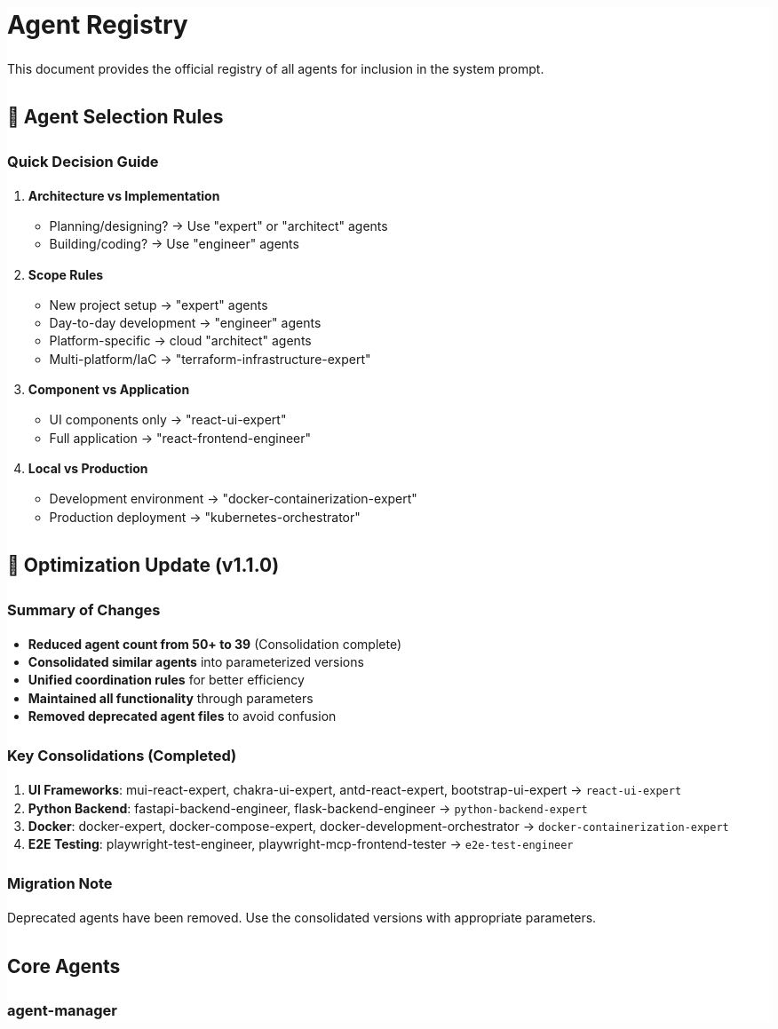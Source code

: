 # Agent Registry

This document provides the official registry of all agents for inclusion in the system prompt.

## 🎯 Agent Selection Rules

### Quick Decision Guide
1. **Architecture vs Implementation**
   - Planning/designing? → Use "expert" or "architect" agents
   - Building/coding? → Use "engineer" agents

2. **Scope Rules**
   - New project setup → "expert" agents
   - Day-to-day development → "engineer" agents
   - Platform-specific → cloud "architect" agents
   - Multi-platform/IaC → "terraform-infrastructure-expert"

3. **Component vs Application**
   - UI components only → "react-ui-expert"
   - Full application → "react-frontend-engineer"

4. **Local vs Production**
   - Development environment → "docker-containerization-expert"
   - Production deployment → "kubernetes-orchestrator"

## 🚀 Optimization Update (v1.1.0)

### Summary of Changes

- **Reduced agent count from 50+ to 39** (Consolidation complete)
- **Consolidated similar agents** into parameterized versions
- **Unified coordination rules** for better efficiency
- **Maintained all functionality** through parameters
- **Removed deprecated agent files** to avoid confusion

### Key Consolidations (Completed)
1. **UI Frameworks**: mui-react-expert, chakra-ui-expert, antd-react-expert, bootstrap-ui-expert → `react-ui-expert`
2. **Python Backend**: fastapi-backend-engineer, flask-backend-engineer → `python-backend-expert`
3. **Docker**: docker-expert, docker-compose-expert, docker-development-orchestrator → `docker-containerization-expert`
4. **E2E Testing**: playwright-test-engineer, playwright-mcp-frontend-tester → `e2e-test-engineer`

### Migration Note
Deprecated agents have been removed. Use the consolidated versions with appropriate parameters.

## Core Agents

### agent-manager
